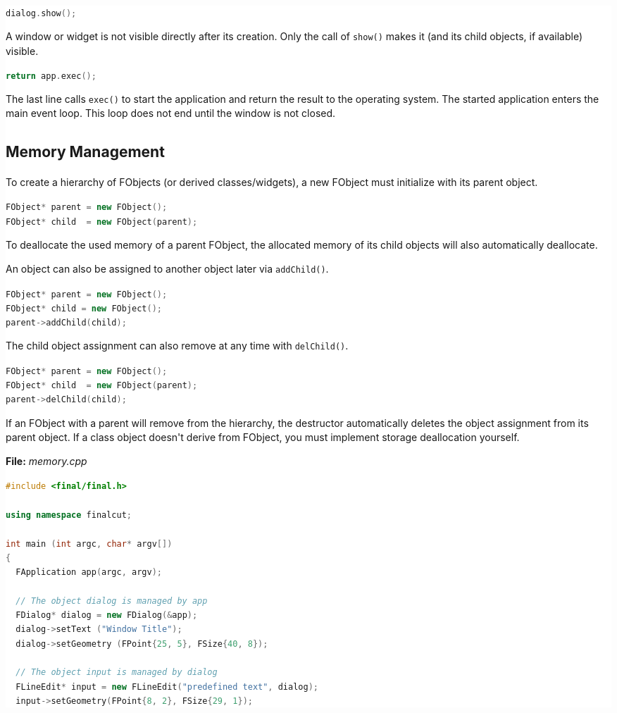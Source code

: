 
```cpp
dialog.show();
```
A window or widget is not visible directly after its creation.
Only the call of `show()` makes it (and its child objects,
if available) visible.

```cpp
return app.exec();
```
The last line calls `exec()` to start the application and return
the result to the operating system. The started application enters
the main event loop. This loop does not end until the window is
not closed.


Memory Management
-----------------

To create a hierarchy of FObjects (or derived classes/widgets), 
a new FObject must initialize with its parent object.

```cpp
FObject* parent = new FObject();
FObject* child  = new FObject(parent);
```

To deallocate the used memory of a parent FObject, the allocated memory 
of its child objects will also automatically deallocate.

An object can also be assigned to another object later via `addChild()`.

```cpp
FObject* parent = new FObject();
FObject* child = new FObject();
parent->addChild(child);
```

The child object assignment can also remove at any time with 
`delChild()`.

```cpp
FObject* parent = new FObject();
FObject* child  = new FObject(parent);
parent->delChild(child);
```

If an FObject with a parent will remove from the hierarchy, 
the destructor automatically deletes the object assignment from 
its parent object. If a class object doesn't derive from FObject, 
you must implement storage deallocation yourself.

**File:** *memory.cpp*
```cpp
#include <final/final.h>

using namespace finalcut;

int main (int argc, char* argv[])
{
  FApplication app(argc, argv);

  // The object dialog is managed by app
  FDialog* dialog = new FDialog(&app);
  dialog->setText ("Window Title");
  dialog->setGeometry (FPoint{25, 5}, FSize{40, 8});

  // The object input is managed by dialog
  FLineEdit* input = new FLineEdit("predefined text", dialog);
  input->setGeometry(FPoint{8, 2}, FSize{29, 1});
```